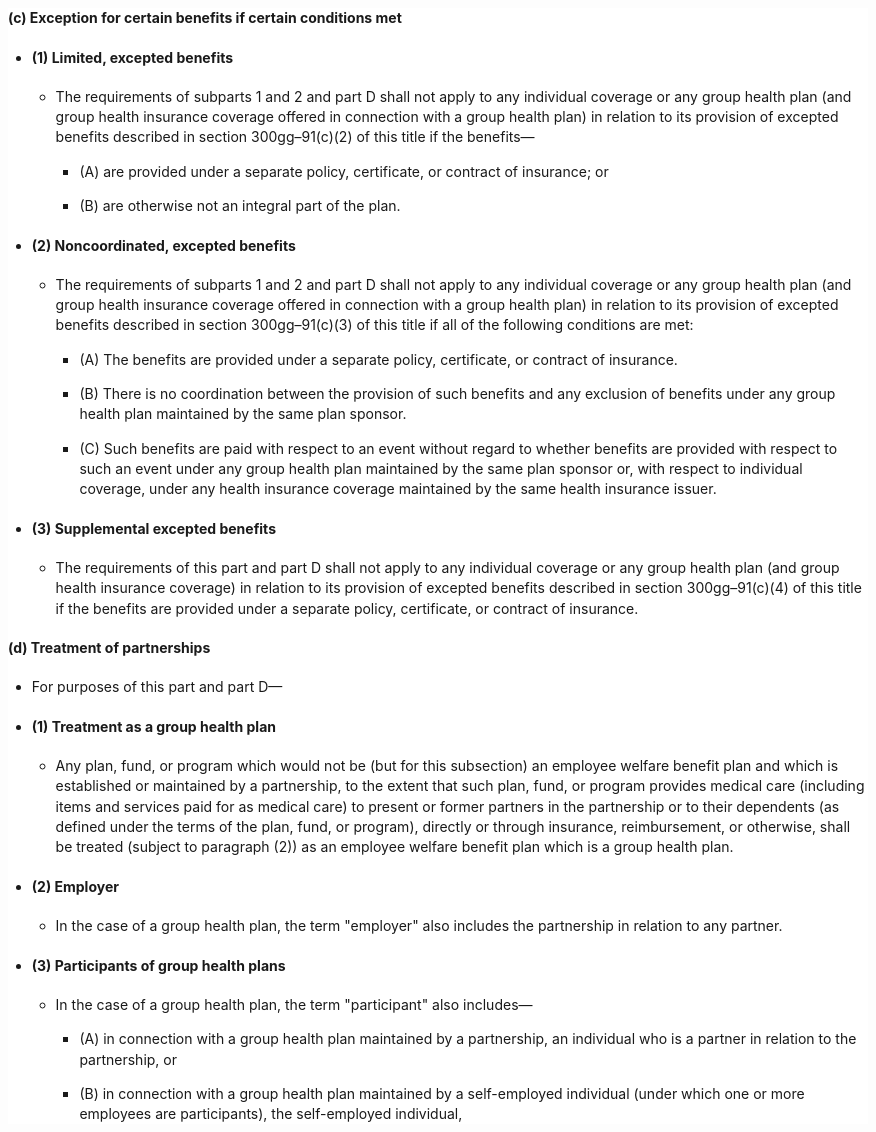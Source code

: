 #### (c) Exception for certain benefits if certain conditions met
* #### (1) Limited, excepted benefits
  * The requirements of subparts 1 and 2 and part D shall not apply to any individual coverage or any group health plan (and group health insurance coverage offered in connection with a group health plan) in relation to its provision of excepted benefits described in section 300gg–91(c)(2) of this title if the benefits—

    * (A) are provided under a separate policy, certificate, or contract of insurance; or

    * (B) are otherwise not an integral part of the plan.

* #### (2) Noncoordinated, excepted benefits
  * The requirements of subparts 1 and 2 and part D shall not apply to any individual coverage or any group health plan (and group health insurance coverage offered in connection with a group health plan) in relation to its provision of excepted benefits described in section 300gg–91(c)(3) of this title if all of the following conditions are met:

    * (A) The benefits are provided under a separate policy, certificate, or contract of insurance.

    * (B) There is no coordination between the provision of such benefits and any exclusion of benefits under any group health plan maintained by the same plan sponsor.

    * (C) Such benefits are paid with respect to an event without regard to whether benefits are provided with respect to such an event under any group health plan maintained by the same plan sponsor or, with respect to individual coverage, under any health insurance coverage maintained by the same health insurance issuer.

* #### (3) Supplemental excepted benefits
  * The requirements of this part and part D shall not apply to any individual coverage or any group health plan (and group health insurance coverage) in relation to its provision of excepted benefits described in section 300gg–91(c)(4) of this title if the benefits are provided under a separate policy, certificate, or contract of insurance.

#### (d) Treatment of partnerships
* For purposes of this part and part D—

* #### (1) Treatment as a group health plan
  * Any plan, fund, or program which would not be (but for this subsection) an employee welfare benefit plan and which is established or maintained by a partnership, to the extent that such plan, fund, or program provides medical care (including items and services paid for as medical care) to present or former partners in the partnership or to their dependents (as defined under the terms of the plan, fund, or program), directly or through insurance, reimbursement, or otherwise, shall be treated (subject to paragraph (2)) as an employee welfare benefit plan which is a group health plan.

* #### (2) Employer
  * In the case of a group health plan, the term "employer" also includes the partnership in relation to any partner.

* #### (3) Participants of group health plans
  * In the case of a group health plan, the term "participant" also includes—

    * (A) in connection with a group health plan maintained by a partnership, an individual who is a partner in relation to the partnership, or

    * (B) in connection with a group health plan maintained by a self-employed individual (under which one or more employees are participants), the self-employed individual,
